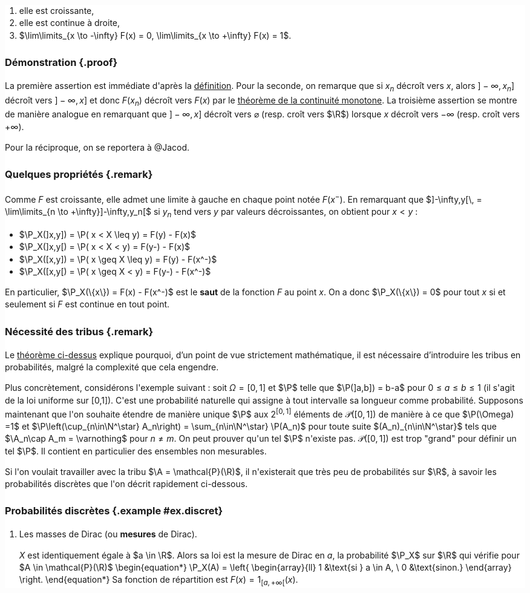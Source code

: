  1. elle est croissante,
 2. elle est continue à droite,
 3. $\lim\limits_{x \to -\infty} F(x) = 0, \lim\limits_{x \to +\infty} F(x) = 1$.

### Démonstration {.proof}

La première assertion est immédiate d'après la [définition](#deffdr). Pour la seconde, on remarque que si $x_n$ décroît vers $x$, alors $]-\infty,x_n]$ décroît vers $]-\infty,x]$ et donc $F(x_n)$ décroît vers $F(x)$ par le [théorème de la continuité monotone](#continuitemonotone). La troisième assertion se montre de manière analogue  en remarquant que $]-\infty,x]$ décroît vers $\varnothing$ (resp. croît vers $\R$) lorsque $x$ décroît vers $-\infty$ (resp. croît vers $+\infty$).

Pour la réciproque, on se reportera à @Jacod.

### Quelques propriétés {.remark}
 Comme $F$ est croissante, elle admet une limite à gauche en chaque point notée $F(x^-)$. En remarquant que $]-\infty,y[\, = \lim\limits_{n \to +\infty}]-\infty,y_n[$ si $y_n$ tend vers $y$ par valeurs décroissantes, on obtient pour $x < y$ : 

  * $\P_X(]x,y]) = \P( x < X \leq y) = F(y) - F(x)$
  * $\P_X(]x,y[) = \P( x < X < y) = F(y-) - F(x)$
  * $\P_X([x,y]) = \P( x \geq X \leq y) = F(y) - F(x^-)$
  * $\P_X([x,y[) = \P( x \geq X < y) = F(y-) - F(x^-)$

En particulier, $\P_X(\{x\}) = F(x) - F(x^-)$ est le **saut** de la fonction $F$ au point $x$. On a donc $\P_X(\{x\}) = 0$ pour tout $x$ si et seulement si $F$ est continue en tout point.

### Nécessité des tribus {.remark} 
Le [théorème ci-dessus](#carac) explique pourquoi, d’un point de vue strictement mathématique, il est nécessaire d’introduire les tribus en probabilités, malgré la complexité que cela engendre. 

Plus concrètement, considérons l'exemple suivant : soit $\Omega = [0,1]$ et $\P$ telle que $\P(]a,b]) = b-a$ pour $0\leq a\leq b\leq 1$ (il s'agit de la loi uniforme sur [0,1]). C'est une probabilité naturelle qui assigne à tout intervalle sa longueur comme probabilité. Supposons maintenant que l'on souhaite étendre de manière unique $\P$ aux $2^{[0,1]}$ éléments de $\mathcal{P}([0,1])$ de manière à ce que $\P(\Omega) =1$ et $\P\left(\cup_{n\in\N^\star} A_n\right) = \sum_{n\in\N^\star} \P(A_n)$ pour toute suite $(A_n)_{n\in\N^\star}$ tels que $\A_n\cap A_m = \varnothing$ pour $n \neq m$. On peut prouver qu'un tel $\P$ n'existe pas. $\mathcal{P}([0,1])$ est trop "grand" pour définir un tel $\P$. Il contient en particulier des ensembles non mesurables.

Si l'on voulait travailler avec la tribu $\A = \mathcal{P}(\R)$, il n'existerait que très peu de probabilités sur $\R$, à savoir les probabilités discrètes que l'on décrit rapidement ci-dessous.

### Probabilités discrètes {.example #ex.discret}

 1. Les masses de Dirac (ou **mesures** de Dirac).  
 
    $X$ est identiquement égale à $a \in \R$. Alors sa loi est la mesure de Dirac en $a$, la probabilité $\P_X$ sur $\R$ qui vérifie pour $A \in \mathcal{P}(\R)$
    \begin{equation*}
        \P_X(A) = \left\{ \begin{array}{ll}
        1  &\text{si } a \in A, \\
        0 &\text{sinon.}
        \end{array}
        \right.
    \end{equation*}
    Sa fonction de répartition est $F(x) = 1_{[a,+\infty[}(x)$.


[^o]: Soient $a \in [-\infty,+\infty]$ et $f$ et $g$ deux fonctions définies sur un même voisinage $I$ de $a$. On dit que $f$ est *négligeable* par rapport à $g$ (ou que $g$ est *prépondérante* par rapport à $f$) au voisinage de $a$ et on note note $f(x) \underset{x\to a}{=} o(g(x))$ s'il existe une fonction $\epsilon$ définie sur $I$ telle que $\epsilon(x) \xrightarrow[x\to a]{} 0$ et $f = \epsilon \times g$.